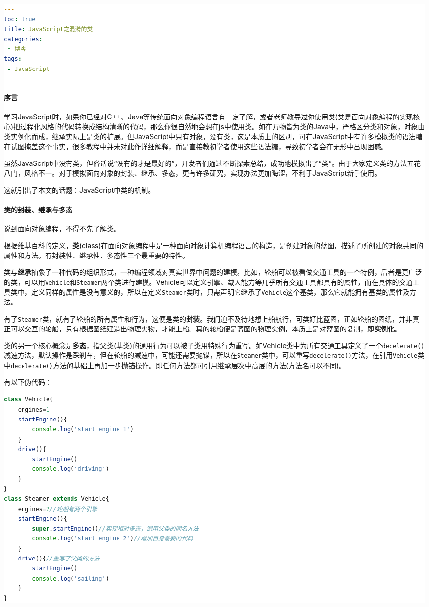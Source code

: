 ```yaml
---
toc: true
title: JavaScript之混淆的类
categories: 
 - 博客
tags:
 - JavaScript
---
```


#### 序言

学习JavaScript时，如果你已经对C++、Java等传统面向对象编程语言有一定了解，或者老师教导过你使用类(类是面向对象编程的实现核心)把过程化风格的代码转换成结构清晰的代码，那么你很自然地会想在js中使用类。如在万物皆为类的Java中，严格区分类和对象，对象由类实例化而成，继承实际上是类的扩展。但JavaScript中只有对象，没有类，这是本质上的区别，可在JavaScript中有许多模拟类的语法糖在试图掩盖这个事实，很多教程中并未对此作详细解释，而是直接教初学者使用这些语法糖，导致初学者会在无形中出现困惑。



虽然JavaScript中没有类，但俗话说“没有的才是最好的”，开发者们通过不断探索总结，成功地模拟出了“类”。由于大家定义类的方法五花八门，风格不一。对于模拟面向对象的封装、继承、多态，更有许多研究，实现办法更加晦涩，不利于JavaScript新手使用。

这就引出了本文的话题：JavaScript中类的机制。

#### 类的封装、继承与多态

说到面向对象编程，不得不先了解类。

根据维基百科的定义，**类**(class)在面向对象编程中是一种面向对象计算机编程语言的构造，是创建对象的蓝图，描述了所创建的对象共同的属性和方法。有封装性、继承性、多态性三个最重要的特性。

类与**继承**抽象了一种代码的组织形式，一种编程领域对真实世界中问题的建模。比如，轮船可以被看做交通工具的一个特例，后者是更广泛的类，可以用`Vehicle`和`Steamer`两个类进行建模。Vehicle可以定义引擎、载人能力等几乎所有交通工具都具有的属性，而在具体的交通工具类中，定义同样的属性是没有意义的，所以在定义`Steamer`类时，只需声明它继承了`Vehicle`这个基类，那么它就能拥有基类的属性及方法。

有了`Steamer`类，就有了轮船的所有属性和行为，这便是类的**封装**。我们迫不及待地想上船航行，可类好比蓝图，正如轮船的图纸，并非真正可以交互的轮船，只有根据图纸建造出物理实物，才能上船。真的轮船便是蓝图的物理实例，本质上是对蓝图的复制，即**实例化**。

类的另一个核心概念是**多态**，指父类(基类)的通用行为可以被子类用特殊行为重写。如Vehicle类中为所有交通工具定义了一个`decelerate()`减速方法，默认操作是踩刹车，但在轮船的减速中，可能还需要抛锚，所以在`Steamer`类中，可以重写`decelerate()`方法，在引用`Vehicle`类中`decelerate()`方法的基础上再加一步抛锚操作。即任何方法都可引用继承层次中高层的方法(方法名可以不同)。

有以下伪代码：

```javascript
class Vehicle{
    engines=1
    startEngine(){
        console.log('start engine 1')
    }
    drive(){
        startEngine()
        console.log('driving')
    }
}
class Steamer extends Vehicle{
    engines=2//轮船有两个引擎
    startEngine(){
    	super.startEngine()//实现相对多态，调用父类的同名方法
        console.log('start engine 2')//增加自身需要的代码
    }
    drive(){//重写了父类的方法
        startEngine()
        console.log('sailing')
    }
}
```
